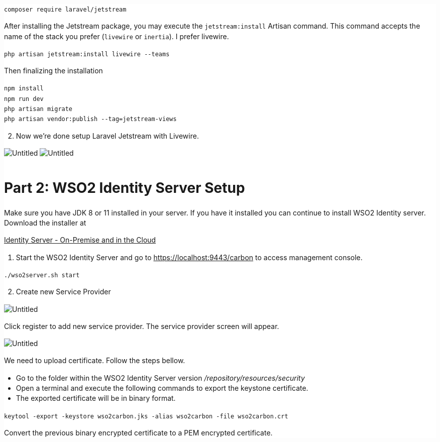    ```shellsession
   composer require laravel/jetstream
   ```

   After installing the Jetstream package, you may execute the `jetstream:install` Artisan command. This command accepts the name of the stack you prefer (`livewire` or `inertia`). I prefer livewire.

   ```shellsession
   php artisan jetstream:install livewire --teams
   ```

   Then finalizing the installation

   ```shell
   npm install
   npm run dev
   php artisan migrate
   php artisan vendor:publish --tag=jetstream-views
   ```

2. Now we’re done setup Laravel Jetstream with Livewire.

![Untitled](https://how-to-bphn.notion.site/image/https%3A%2F%2Fs3-us-west-2.amazonaws.com%2Fsecure.notion-static.com%2F1082462b-4486-4d05-8005-b7537d1ef88d%2FUntitled.png?table=block&id=1f675320-dc77-422f-843d-d475af98af3c&spaceId=d49281f5-4a5a-421a-832f-7bfb00172ba3&width=2000&userId=&cache=v2)
![Untitled](https://how-to-bphn.notion.site/image/https%3A%2F%2Fs3-us-west-2.amazonaws.com%2Fsecure.notion-static.com%2Fe202fd09-4f6c-409b-964a-16941fe845e0%2FUntitled.png?table=block&id=5e198fa1-ebd0-467a-90d0-240d7acb6496&spaceId=d49281f5-4a5a-421a-832f-7bfb00172ba3&width=2000&userId=&cache=v2)

# Part 2: WSO2 Identity Server Setup

Make sure you have JDK 8 or 11 installed in your server. If you have it installed you can continue to install WSO2 Identity server. Download the installer at

[Identity Server - On-Premise and in the Cloud](https://wso2.com/identity-server/)

1. Start the WSO2 Identity Server and go to [https://localhost:9443/carbon](https://localhost:9443/carbon) to access management console.

```shell
./wso2server.sh start
```

2. Create new Service Provider

![Untitled](https://how-to-bphn.notion.site/image/https%3A%2F%2Fs3-us-west-2.amazonaws.com%2Fsecure.notion-static.com%2F21969531-f73c-4a2d-a9ee-66fbcfa46b56%2FUntitled.png?table=block&id=942a0d2b-bbe1-4e0a-ab42-06210fb8ebbd&spaceId=d49281f5-4a5a-421a-832f-7bfb00172ba3&width=2000&userId=&cache=v2)

Click register to add new service provider. The service provider screen will appear.

![Untitled](https://how-to-bphn.notion.site/image/https%3A%2F%2Fs3-us-west-2.amazonaws.com%2Fsecure.notion-static.com%2F6964cc7a-2a9c-47cc-ae0a-e7584e719ad5%2FUntitled.png?table=block&id=2f2cd0ae-0086-4854-9ee7-a812814c6a5d&spaceId=d49281f5-4a5a-421a-832f-7bfb00172ba3&width=2000&userId=&cache=v2)

We need to upload certificate. Follow the steps bellow.

- Go to the folder within the WSO2 Identity Server version */repository/resources/security*
- Open a terminal and execute the following commands to export the keystone certificate.
- The exported certificate will be in binary format.

```shell
keytool -export -keystore wso2carbon.jks -alias wso2carbon -file wso2carbon.crt
```

Convert the previous binary encrypted certificate to a PEM encrypted certificate.
